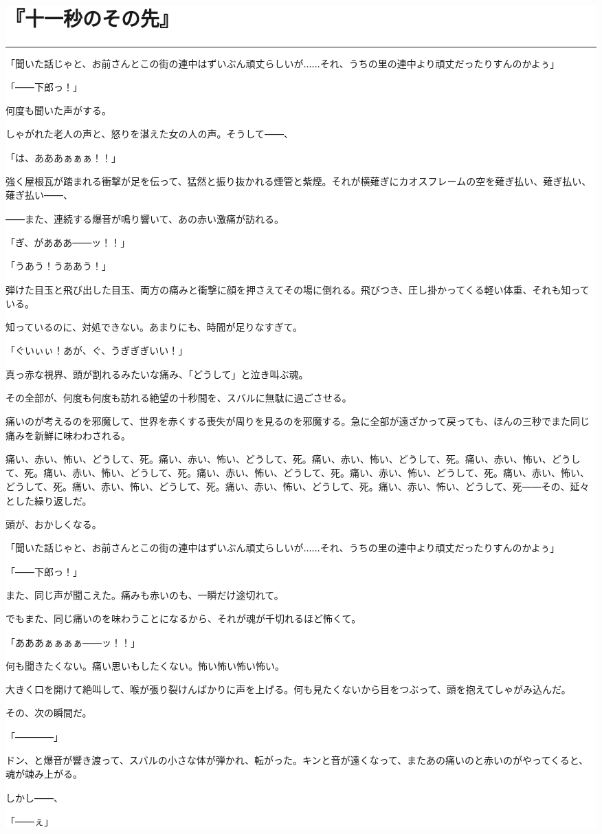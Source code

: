 # 『十一秒のその先』

------

「聞いた話じゃと、お前さんとこの街の連中はずいぶん頑丈らしいが……それ、うちの里の連中より頑丈だったりすんのかよぅ」

「――下郎っ！」

何度も聞いた声がする。

しゃがれた老人の声と、怒りを湛えた女の人の声。そうして――、

「は、あああぁぁぁ！！」

強く屋根瓦が踏まれる衝撃が足を伝って、猛然と振り抜かれる煙管と紫煙。それが横薙ぎにカオスフレームの空を薙ぎ払い、薙ぎ払い、薙ぎ払い――、

――また、連続する爆音が鳴り響いて、あの赤い激痛が訪れる。

「ぎ、があああ――ッ！！」

「うあう！うああう！」

弾けた目玉と飛び出した目玉、両方の痛みと衝撃に顔を押さえてその場に倒れる。飛びつき、圧し掛かってくる軽い体重、それも知っている。

知っているのに、対処できない。あまりにも、時間が足りなすぎて。

「ぐいぃぃ！あが、ぐ、うぎぎぎいい！」

真っ赤な視界、頭が割れるみたいな痛み、「どうして」と泣き叫ぶ魂。

その全部が、何度も何度も訪れる絶望の十秒間を、スバルに無駄に過ごさせる。

痛いのが考えるのを邪魔して、世界を赤くする喪失が周りを見るのを邪魔する。急に全部が遠ざかって戻っても、ほんの三秒でまた同じ痛みを新鮮に味わわされる。

痛い、赤い、怖い、どうして、死。痛い、赤い、怖い、どうして、死。痛い、赤い、怖い、どうして、死。痛い、赤い、怖い、どうして、死。痛い、赤い、怖い、どうして、死。痛い、赤い、怖い、どうして、死。痛い、赤い、怖い、どうして、死。痛い、赤い、怖い、どうして、死。痛い、赤い、怖い、どうして、死。痛い、赤い、怖い、どうして、死。痛い、赤い、怖い、どうして、死――その、延々とした繰り返しだ。

頭が、おかしくなる。

「聞いた話じゃと、お前さんとこの街の連中はずいぶん頑丈らしいが……それ、うちの里の連中より頑丈だったりすんのかよぅ」

「――下郎っ！」

また、同じ声が聞こえた。痛みも赤いのも、一瞬だけ途切れて。

でもまた、同じ痛いのを味わうことになるから、それが魂が千切れるほど怖くて。

「あああぁぁぁぁ――ッ！！」

何も聞きたくない。痛い思いもしたくない。怖い怖い怖い怖い。

大きく口を開けて絶叫して、喉が張り裂けんばかりに声を上げる。何も見たくないから目をつぶって、頭を抱えてしゃがみ込んだ。

その、次の瞬間だ。

「――――」

ドン、と爆音が響き渡って、スバルの小さな体が弾かれ、転がった。キンと音が遠くなって、またあの痛いのと赤いのがやってくると、魂が竦み上がる。

しかし――、

「――ぇ」
